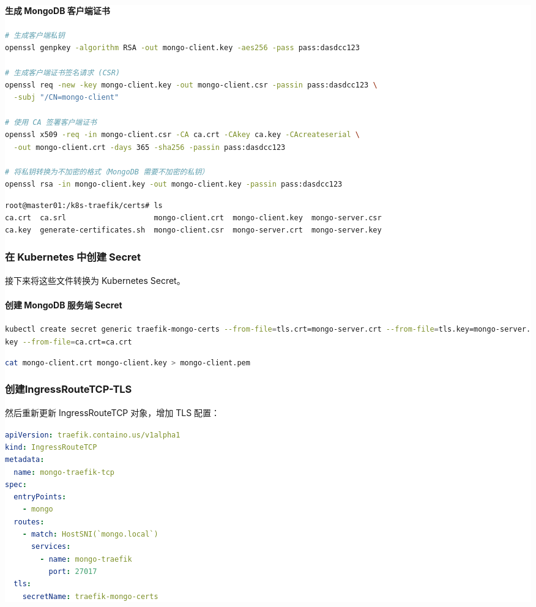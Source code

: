 #### 生成 MongoDB 客户端证书
```bash
# 生成客户端私钥
openssl genpkey -algorithm RSA -out mongo-client.key -aes256 -pass pass:dasdcc123

# 生成客户端证书签名请求 (CSR)
openssl req -new -key mongo-client.key -out mongo-client.csr -passin pass:dasdcc123 \
  -subj "/CN=mongo-client"

# 使用 CA 签署客户端证书
openssl x509 -req -in mongo-client.csr -CA ca.crt -CAkey ca.key -CAcreateserial \
  -out mongo-client.crt -days 365 -sha256 -passin pass:dasdcc123

# 将私钥转换为不加密的格式（MongoDB 需要不加密的私钥）
openssl rsa -in mongo-client.key -out mongo-client.key -passin pass:dasdcc123

```

```bash
root@master01:/k8s-traefik/certs# ls
ca.crt  ca.srl                    mongo-client.crt  mongo-client.key  mongo-server.csr
ca.key  generate-certificates.sh  mongo-client.csr  mongo-server.crt  mongo-server.key
```

### 在 Kubernetes 中创建 Secret
接下来将这些文件转换为 Kubernetes Secret。
#### 创建 MongoDB 服务端 Secret
```bash
kubectl create secret generic traefik-mongo-certs --from-file=tls.crt=mongo-server.crt --from-file=tls.key=mongo-server.key --from-file=ca.crt=ca.crt

```

```bash
cat mongo-client.crt mongo-client.key > mongo-client.pem
```
### 创建IngressRouteTCP-TLS
然后重新更新 IngressRouteTCP 对象，增加 TLS 配置：
```yaml
apiVersion: traefik.containo.us/v1alpha1
kind: IngressRouteTCP
metadata:
  name: mongo-traefik-tcp
spec:
  entryPoints:
    - mongo
  routes:
    - match: HostSNI(`mongo.local`)
      services:
        - name: mongo-traefik
          port: 27017
  tls:
    secretName: traefik-mongo-certs
```
